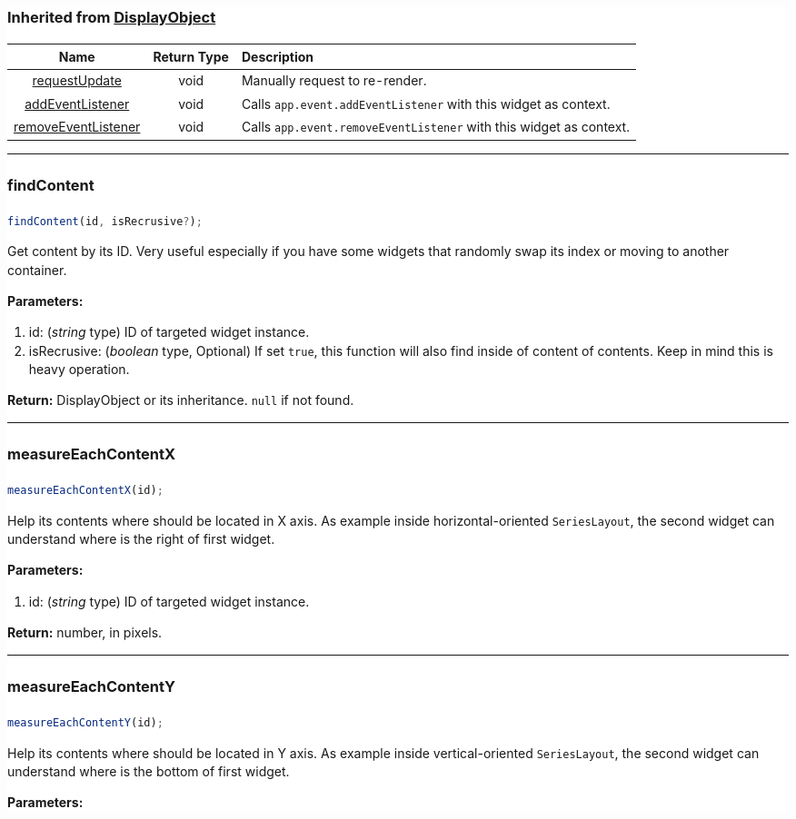 ### Inherited from [DisplayObject](displayobject)

|                           Name                           | Return Type | Description                                                        |
| :------------------------------------------------------: | :---------: | :----------------------------------------------------------------- |
|       [requestUpdate](displayobject#requestupdate)       |    void     | Manually request to re-render.                                     |
|    [addEventListener](displayobject#addeventlistener)    |    void     | Calls `app.event.addEventListener` with this widget as context.    |
| [removeEventListener](displayobject#removeeventlistener) |    void     | Calls `app.event.removeEventListener` with this widget as context. |

---

### findContent

```javascript
findContent(id, isRecrusive?);
```

Get content by its ID. Very useful especially if you have some widgets that randomly swap its index or moving to another container.

**Parameters:**

1. id: (_string_ type) ID of targeted widget instance.
2. isRecrusive: (_boolean_ type, Optional) If set `true`, this function will also find inside of content of contents. Keep in mind this is heavy operation.

**Return:** DisplayObject or its inheritance. `null` if not found.

---

### measureEachContentX

```javascript
measureEachContentX(id);
```

Help its contents where should be located in X axis. As example inside horizontal-oriented `SeriesLayout`, the second widget can understand where is the right of first widget.

**Parameters:**

1. id: (_string_ type) ID of targeted widget instance.

**Return:** number, in pixels.

---

### measureEachContentY

```javascript
measureEachContentY(id);
```

Help its contents where should be located in Y axis. As example inside vertical-oriented `SeriesLayout`, the second widget can understand where is the bottom of first widget.

**Parameters:**
